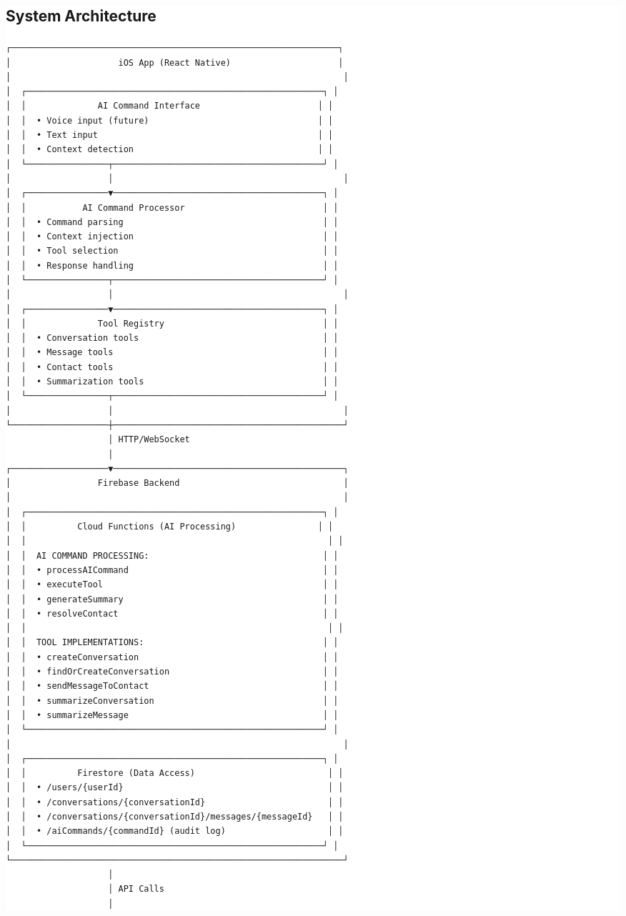 
## System Architecture

```
┌────────────────────────────────────────────────────────────────┐
│                     iOS App (React Native)                     │
│                                                                 │
│  ┌──────────────────────────────────────────────────────────┐ │
│  │              AI Command Interface                       │ │
│  │  • Voice input (future)                                 │ │
│  │  • Text input                                           │ │
│  │  • Context detection                                    │ │
│  └────────────────┬─────────────────────────────────────────┘ │
│                   │                                             │
│  ┌────────────────▼─────────────────────────────────────────┐ │
│  │           AI Command Processor                           │ │
│  │  • Command parsing                                       │ │
│  │  • Context injection                                     │ │
│  │  • Tool selection                                        │ │
│  │  • Response handling                                     │ │
│  └────────────────┬─────────────────────────────────────────┘ │
│                   │                                             │
│  ┌────────────────▼─────────────────────────────────────────┐ │
│  │              Tool Registry                               │ │
│  │  • Conversation tools                                    │ │
│  │  • Message tools                                         │ │
│  │  • Contact tools                                         │ │
│  │  • Summarization tools                                   │ │
│  └────────────────┬─────────────────────────────────────────┘ │
│                   │                                             │
└───────────────────┼─────────────────────────────────────────────┘
                    │ HTTP/WebSocket
                    │
┌───────────────────▼─────────────────────────────────────────────┐
│                 Firebase Backend                                │
│                                                                 │
│  ┌──────────────────────────────────────────────────────────┐ │
│  │          Cloud Functions (AI Processing)                │ │
│  │                                                           │ │
│  │  AI COMMAND PROCESSING:                                  │ │
│  │  • processAICommand                                      │ │
│  │  • executeTool                                           │ │
│  │  • generateSummary                                       │ │
│  │  • resolveContact                                        │ │
│  │                                                           │ │
│  │  TOOL IMPLEMENTATIONS:                                   │ │
│  │  • createConversation                                    │ │
│  │  • findOrCreateConversation                              │ │
│  │  • sendMessageToContact                                  │ │
│  │  • summarizeConversation                                 │ │
│  │  • summarizeMessage                                      │ │
│  └──────────────────────────────────────────────────────────┘ │
│                                                                 │
│  ┌──────────────────────────────────────────────────────────┐ │
│  │          Firestore (Data Access)                          │ │
│  │  • /users/{userId}                                        │ │
│  │  • /conversations/{conversationId}                        │ │
│  │  • /conversations/{conversationId}/messages/{messageId}   │ │
│  │  • /aiCommands/{commandId} (audit log)                    │ │
│  └──────────────────────────────────────────────────────────┘ │
└─────────────────────────────────────────────────────────────────┘
                    │
                    │ API Calls
                    │
```